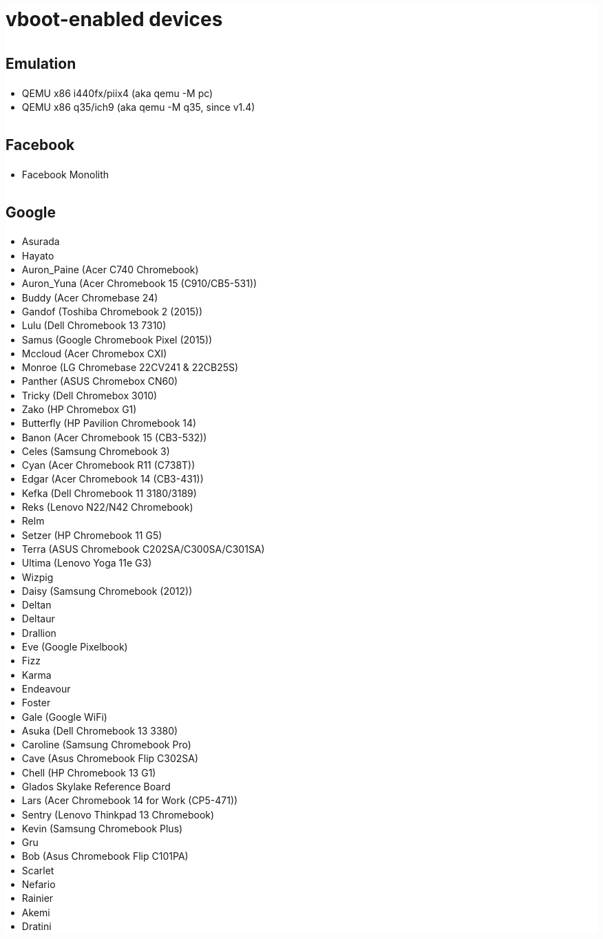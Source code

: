 # vboot-enabled devices

## Emulation
- QEMU x86 i440fx/piix4 (aka qemu -M pc)
- QEMU x86 q35/ich9 (aka qemu -M q35, since v1.4)

## Facebook
- Facebook Monolith

## Google
- Asurada
- Hayato
- Auron_Paine (Acer C740 Chromebook)
- Auron_Yuna (Acer Chromebook 15 (C910/CB5-531))
- Buddy (Acer Chromebase 24)
- Gandof (Toshiba Chromebook 2 (2015))
- Lulu (Dell Chromebook 13 7310)
- Samus (Google Chromebook Pixel (2015))
- Mccloud (Acer Chromebox CXI)
- Monroe (LG Chromebase 22CV241 & 22CB25S)
- Panther (ASUS Chromebox CN60)
- Tricky (Dell Chromebox 3010)
- Zako (HP Chromebox G1)
- Butterfly (HP Pavilion Chromebook 14)
- Banon (Acer Chromebook 15 (CB3-532))
- Celes (Samsung Chromebook 3)
- Cyan (Acer Chromebook R11 (C738T))
- Edgar (Acer Chromebook 14 (CB3-431))
- Kefka (Dell Chromebook 11 3180/3189)
- Reks (Lenovo N22/N42 Chromebook)
- Relm
- Setzer (HP Chromebook 11 G5)
- Terra (ASUS Chromebook C202SA/C300SA/C301SA)
- Ultima (Lenovo Yoga 11e G3)
- Wizpig
- Daisy (Samsung Chromebook (2012))
- Deltan
- Deltaur
- Drallion
- Eve (Google Pixelbook)
- Fizz
- Karma
- Endeavour
- Foster
- Gale (Google WiFi)
- Asuka (Dell Chromebook 13 3380)
- Caroline (Samsung Chromebook Pro)
- Cave (Asus Chromebook Flip C302SA)
- Chell (HP Chromebook 13 G1)
- Glados Skylake Reference Board
- Lars (Acer Chromebook 14 for Work (CP5-471))
- Sentry (Lenovo Thinkpad 13 Chromebook)
- Kevin (Samsung Chromebook Plus)
- Gru
- Bob (Asus Chromebook Flip C101PA)
- Scarlet
- Nefario
- Rainier
- Akemi
- Dratini